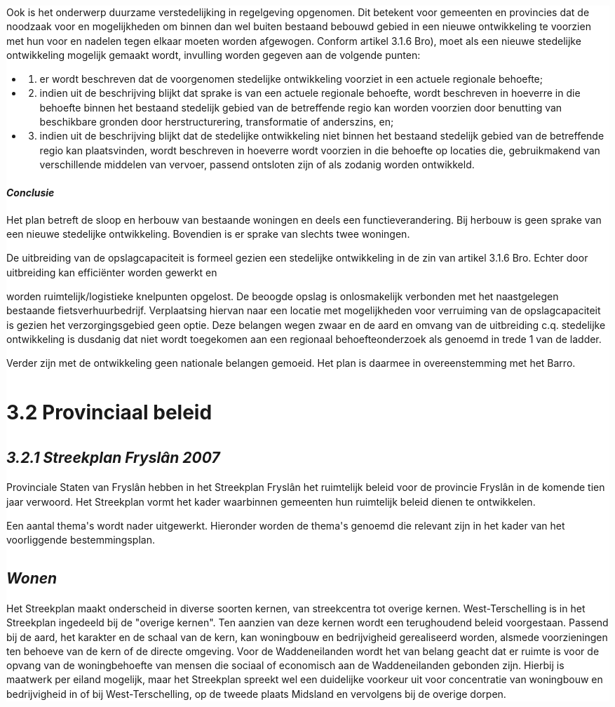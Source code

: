 Ook is het onderwerp duurzame verstedelijking in regelgeving opgenomen. Dit betekent voor gemeenten en provincies dat de noodzaak voor en mogelijkheden om binnen dan wel buiten bestaand bebouwd gebied in een nieuwe ontwikkeling te voorzien met hun voor en nadelen tegen elkaar moeten worden afgewogen. Conform artikel 3.1.6 Bro), moet als een nieuwe stedelijke ontwikkeling mogelijk gemaakt wordt, invulling worden gegeven aan de volgende punten:

- 1. er wordt beschreven dat de voorgenomen stedelijke ontwikkeling voorziet in een actuele regionale behoefte;
- 2. indien uit de beschrijving blijkt dat sprake is van een actuele regionale behoefte, wordt beschreven in hoeverre in die behoefte binnen het bestaand stedelijk gebied van de betreffende regio kan worden voorzien door benutting van beschikbare gronden door herstructurering, transformatie of anderszins, en;
- 3. indien uit de beschrijving blijkt dat de stedelijke ontwikkeling niet binnen het bestaand stedelijk gebied van de betreffende regio kan plaatsvinden, wordt beschreven in hoeverre wordt voorzien in die behoefte op locaties die, gebruikmakend van verschillende middelen van vervoer, passend ontsloten zijn of als zodanig worden ontwikkeld.

#### *Conclusie*

Het plan betreft de sloop en herbouw van bestaande woningen en deels een functieverandering. Bij herbouw is geen sprake van een nieuwe stedelijke ontwikkeling. Bovendien is er sprake van slechts twee woningen.

De uitbreiding van de opslagcapaciteit is formeel gezien een stedelijke ontwikkeling in de zin van artikel 3.1.6 Bro. Echter door uitbreiding kan efficiënter worden gewerkt en

worden ruimtelijk/logistieke knelpunten opgelost. De beoogde opslag is onlosmakelijk verbonden met het naastgelegen bestaande fietsverhuurbedrijf. Verplaatsing hiervan naar een locatie met mogelijkheden voor verruiming van de opslagcapaciteit is gezien het verzorgingsgebied geen optie. Deze belangen wegen zwaar en de aard en omvang van de uitbreiding c.q. stedelijke ontwikkeling is dusdanig dat niet wordt toegekomen aan een regionaal behoefteonderzoek als genoemd in trede 1 van de ladder.

Verder zijn met de ontwikkeling geen nationale belangen gemoeid. Het plan is daarmee in overeenstemming met het Barro.

# **3.2 Provinciaal beleid**

## *3.2.1 Streekplan Fryslân 2007*

Provinciale Staten van Fryslân hebben in het Streekplan Fryslân het ruimtelijk beleid voor de provincie Fryslân in de komende tien jaar verwoord. Het Streekplan vormt het kader waarbinnen gemeenten hun ruimtelijk beleid dienen te ontwikkelen.

Een aantal thema's wordt nader uitgewerkt. Hieronder worden de thema's genoemd die relevant zijn in het kader van het voorliggende bestemmingsplan.

## *Wonen*

Het Streekplan maakt onderscheid in diverse soorten kernen, van streekcentra tot overige kernen. West-Terschelling is in het Streekplan ingedeeld bij de "overige kernen". Ten aanzien van deze kernen wordt een terughoudend beleid voorgestaan. Passend bij de aard, het karakter en de schaal van de kern, kan woningbouw en bedrijvigheid gerealiseerd worden, alsmede voorzieningen ten behoeve van de kern of de directe omgeving. Voor de Waddeneilanden wordt het van belang geacht dat er ruimte is voor de opvang van de woningbehoefte van mensen die sociaal of economisch aan de Waddeneilanden gebonden zijn. Hierbij is maatwerk per eiland mogelijk, maar het Streekplan spreekt wel een duidelijke voorkeur uit voor concentratie van woningbouw en bedrijvigheid in of bij West-Terschelling, op de tweede plaats Midsland en vervolgens bij de overige dorpen.
